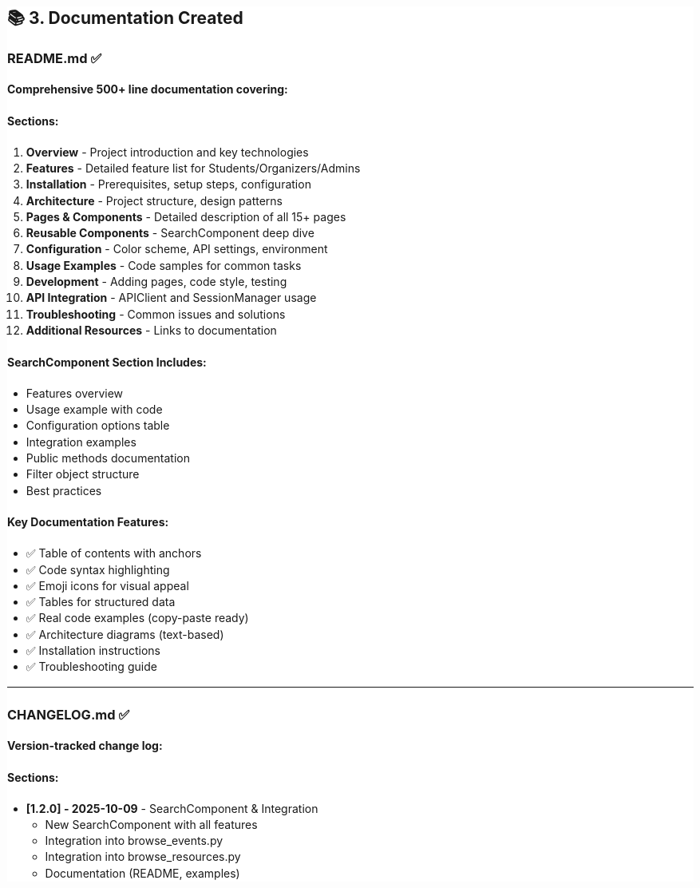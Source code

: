 
## 📚 **3. Documentation Created**

### **README.md** ✅
**Comprehensive 500+ line documentation covering:**

#### Sections:
1. **Overview** - Project introduction and key technologies
2. **Features** - Detailed feature list for Students/Organizers/Admins
3. **Installation** - Prerequisites, setup steps, configuration
4. **Architecture** - Project structure, design patterns
5. **Pages & Components** - Detailed description of all 15+ pages
6. **Reusable Components** - SearchComponent deep dive
7. **Configuration** - Color scheme, API settings, environment
8. **Usage Examples** - Code samples for common tasks
9. **Development** - Adding pages, code style, testing
10. **API Integration** - APIClient and SessionManager usage
11. **Troubleshooting** - Common issues and solutions
12. **Additional Resources** - Links to documentation

#### SearchComponent Section Includes:
- Features overview
- Usage example with code
- Configuration options table
- Integration examples
- Public methods documentation
- Filter object structure
- Best practices

#### Key Documentation Features:
- ✅ Table of contents with anchors
- ✅ Code syntax highlighting
- ✅ Emoji icons for visual appeal
- ✅ Tables for structured data
- ✅ Real code examples (copy-paste ready)
- ✅ Architecture diagrams (text-based)
- ✅ Installation instructions
- ✅ Troubleshooting guide

---

### **CHANGELOG.md** ✅
**Version-tracked change log:**

#### Sections:
- **[1.2.0] - 2025-10-09** - SearchComponent & Integration
  - New SearchComponent with all features
  - Integration into browse_events.py
  - Integration into browse_resources.py
  - Documentation (README, examples)
  